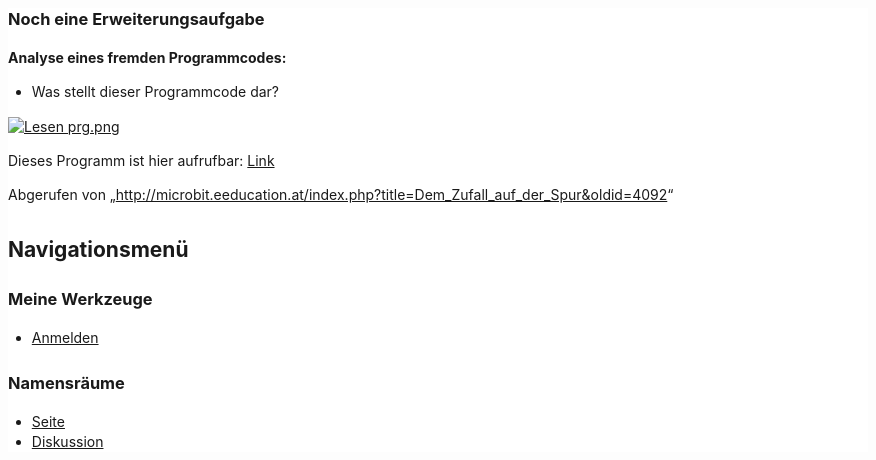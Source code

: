 ### <span id="Noch_eine_Erweiterungsaufgabe" class="mw-headline">Noch eine Erweiterungsaufgabe</span>

**Analyse eines fremden Programmcodes:**  

-   Was stellt dieser Programmcode dar?

<a href="/wiki/Datei:Lesen_prg.png" class="image"><img src="/images/thumb/e/e4/Lesen_prg.png/800px-Lesen_prg.png" srcset="/images/e/e4/Lesen_prg.png 1.5x" width="800" height="831" alt="Lesen prg.png" /></a>

Dieses Programm ist hier aufrufbar:
<a href="https://makecode.microbit.org/#pub:_XdWYVaPe8WUk" class="external text">Link</a>

</div>

<div class="printfooter">

Abgerufen von
„<http://microbit.eeducation.at/index.php?title=Dem_Zufall_auf_der_Spur&oldid=4092>“

</div>

<div id="catlinks" class="catlinks catlinks-allhidden" mw="interface">

</div>

<div class="visualClear">

</div>

<div id="mw-navigation">

## Navigationsmenü

<div id="mw-head">

<div id="p-personal" role="navigation"
aria-labelledby="p-personal-label">

### Meine Werkzeuge

-   <span
    id="pt-login">[Anmelden](/index.php?title=Spezial:Anmelden&returnto=Dem+Zufall+auf+der+Spur "Sich anzumelden wird gerne gesehen, ist jedoch nicht zwingend erforderlich. [o]")</span>

</div>

<div id="left-navigation">

<div id="p-namespaces" class="vectorTabs" role="navigation"
aria-labelledby="p-namespaces-label">

### Namensräume

-   <span
    id="ca-nstab-main">[Seite](/wiki/Dem_Zufall_auf_der_Spur "Seiteninhalt anzeigen [c]")</span>
-   <span
    id="ca-talk">[Diskussion](/index.php?title=Diskussion:Dem_Zufall_auf_der_Spur&action=edit&redlink=1 "Diskussion zum Seiteninhalt [t]")</span>
